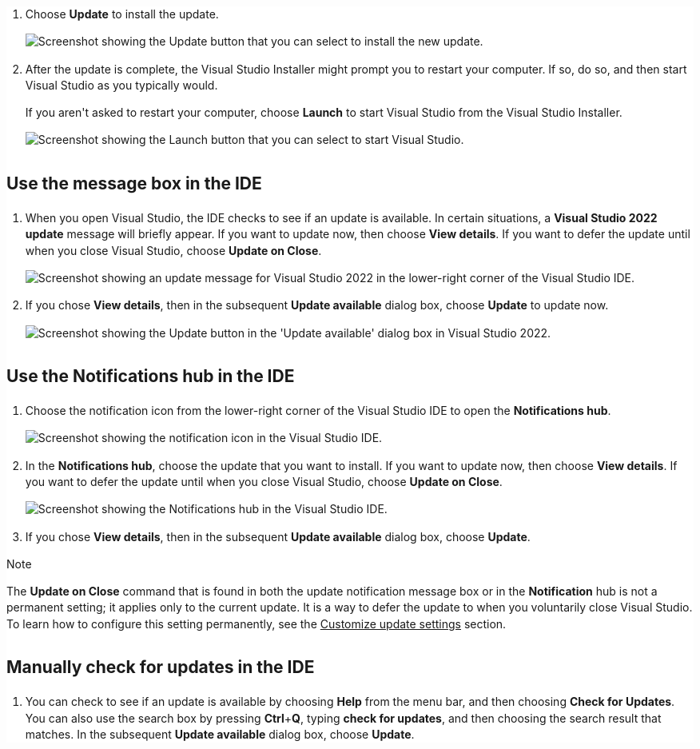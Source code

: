 1. Choose **Update** to install the update.

    ![Screenshot showing the Update button that you can select to install the new update.](media/vs-2022/vs-installer-choose-update-visual-studio-community.png "Select the Update button to install the update")

1. After the update is complete, the Visual Studio Installer might prompt you to restart your computer. If so, do so, and then start Visual Studio as you typically would.

    If you aren't asked to restart your computer, choose **Launch** to start Visual Studio from the Visual Studio Installer.

    ![Screenshot showing the Launch button that you can select to start Visual Studio.](media/vs-2022/vs-installer-choose-launch-visual-studio-community.png "Select the Launch button to start Visual Studio")

## Use the message box in the IDE

1. When you open Visual Studio, the IDE checks to see if an update is available.  In certain situations, a **Visual Studio 2022 update** message will briefly appear. If you want to update now, then choose **View details**.  If you want to defer the update until when you close Visual Studio, choose **Update on Close**.

    ![Screenshot showing an update message for Visual Studio 2022 in the lower-right corner of the Visual Studio IDE.](media/vs-2022/update-visual-studio-ide-message.png "The 'Visual Studio 2022 update' message in the IDE")

1. If you chose **View details**, then in the subsequent **Update available** dialog box, choose **Update** to update now. 

     ![Screenshot showing the Update button in the 'Update available' dialog box in Visual Studio 2022.](media/vs-2022/update-ready-install-visual-studio-community-from-ide.png "Choose the Update button in the 'Update available' dialog box")

## Use the Notifications hub in the IDE

1. Choose the notification icon from the lower-right corner of the Visual Studio IDE to open the **Notifications hub**.

   ![Screenshot showing the notification icon in the Visual Studio IDE.](media/vs-2022/notification-bar.png "The notification icon in Visual Studio 2022")

1. In the **Notifications hub**, choose the update that you want to install. If you want to update now, then choose **View details**. If you want to defer the update until when you close Visual Studio, choose **Update on Close**.

     ![Screenshot showing the Notifications hub in the Visual Studio IDE.](media/vs-2022/notification-hub-update.png "The Notifications hub in Visual Studio 2022")

1. If you chose **View details**, then in the subsequent **Update available** dialog box, choose **Update**.

>[!NOTE]
>The **Update on Close** command that is found in both the update notification message box or in the **Notification** hub is not a permanent setting; it applies only to the current update. It is a way to defer the update to when you voluntarily close Visual Studio. To learn how to configure this setting permanently, see the [Customize update settings](#always-update-on-close-and-other-download-behaviors) section. 

## Manually check for updates in the IDE

1. You can check to see if an update is available by choosing **Help** from the menu bar, and then choosing **Check for Updates**.  You can also use the search box by pressing **Ctrl**+**Q**, typing **check for updates**, and then choosing the search result that matches. In the subsequent **Update available** dialog box, choose **Update**.
